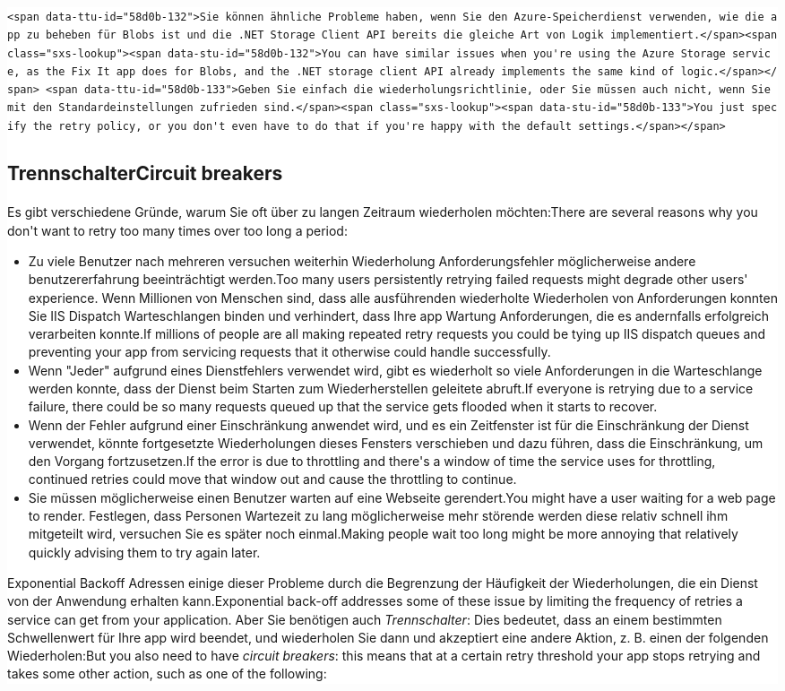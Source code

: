     <span data-ttu-id="58d0b-132">Sie können ähnliche Probleme haben, wenn Sie den Azure-Speicherdienst verwenden, wie die app zu beheben für Blobs ist und die .NET Storage Client API bereits die gleiche Art von Logik implementiert.</span><span class="sxs-lookup"><span data-stu-id="58d0b-132">You can have similar issues when you're using the Azure Storage service, as the Fix It app does for Blobs, and the .NET storage client API already implements the same kind of logic.</span></span> <span data-ttu-id="58d0b-133">Geben Sie einfach die wiederholungsrichtlinie, oder Sie müssen auch nicht, wenn Sie mit den Standardeinstellungen zufrieden sind.</span><span class="sxs-lookup"><span data-stu-id="58d0b-133">You just specify the retry policy, or you don't even have to do that if you're happy with the default settings.</span></span>

<a id="circuitbreakers"></a>
## <a name="circuit-breakers"></a><span data-ttu-id="58d0b-134">Trennschalter</span><span class="sxs-lookup"><span data-stu-id="58d0b-134">Circuit breakers</span></span>

<span data-ttu-id="58d0b-135">Es gibt verschiedene Gründe, warum Sie oft über zu langen Zeitraum wiederholen möchten:</span><span class="sxs-lookup"><span data-stu-id="58d0b-135">There are several reasons why you don't want to retry too many times over too long a period:</span></span>

- <span data-ttu-id="58d0b-136">Zu viele Benutzer nach mehreren versuchen weiterhin Wiederholung Anforderungsfehler möglicherweise andere benutzererfahrung beeinträchtigt werden.</span><span class="sxs-lookup"><span data-stu-id="58d0b-136">Too many users persistently retrying failed requests might degrade other users' experience.</span></span> <span data-ttu-id="58d0b-137">Wenn Millionen von Menschen sind, dass alle ausführenden wiederholte Wiederholen von Anforderungen konnten Sie IIS Dispatch Warteschlangen binden und verhindert, dass Ihre app Wartung Anforderungen, die es andernfalls erfolgreich verarbeiten konnte.</span><span class="sxs-lookup"><span data-stu-id="58d0b-137">If millions of people are all making repeated retry requests you could be tying up IIS dispatch queues and preventing your app from servicing requests that it otherwise could handle successfully.</span></span>
- <span data-ttu-id="58d0b-138">Wenn "Jeder" aufgrund eines Dienstfehlers verwendet wird, gibt es wiederholt so viele Anforderungen in die Warteschlange werden konnte, dass der Dienst beim Starten zum Wiederherstellen geleitete abruft.</span><span class="sxs-lookup"><span data-stu-id="58d0b-138">If everyone is retrying due to a service failure, there could be so many requests queued up that the service gets flooded when it starts to recover.</span></span>
- <span data-ttu-id="58d0b-139">Wenn der Fehler aufgrund einer Einschränkung anwendet wird, und es ein Zeitfenster ist für die Einschränkung der Dienst verwendet, könnte fortgesetzte Wiederholungen dieses Fensters verschieben und dazu führen, dass die Einschränkung, um den Vorgang fortzusetzen.</span><span class="sxs-lookup"><span data-stu-id="58d0b-139">If the error is due to throttling and there's a window of time the service uses for throttling, continued retries could move that window out and cause the throttling to continue.</span></span>
- <span data-ttu-id="58d0b-140">Sie müssen möglicherweise einen Benutzer warten auf eine Webseite gerendert.</span><span class="sxs-lookup"><span data-stu-id="58d0b-140">You might have a user waiting for a web page to render.</span></span> <span data-ttu-id="58d0b-141">Festlegen, dass Personen Wartezeit zu lang möglicherweise mehr störende werden diese relativ schnell ihm mitgeteilt wird, versuchen Sie es später noch einmal.</span><span class="sxs-lookup"><span data-stu-id="58d0b-141">Making people wait too long might be more annoying that relatively quickly advising them to try again later.</span></span>

<span data-ttu-id="58d0b-142">Exponential Backoff Adressen einige dieser Probleme durch die Begrenzung der Häufigkeit der Wiederholungen, die ein Dienst von der Anwendung erhalten kann.</span><span class="sxs-lookup"><span data-stu-id="58d0b-142">Exponential back-off addresses some of these issue by limiting the frequency of retries a service can get from your application.</span></span> <span data-ttu-id="58d0b-143">Aber Sie benötigen auch *Trennschalter*: Dies bedeutet, dass an einem bestimmten Schwellenwert für Ihre app wird beendet, und wiederholen Sie dann und akzeptiert eine andere Aktion, z. B. einen der folgenden Wiederholen:</span><span class="sxs-lookup"><span data-stu-id="58d0b-143">But you also need to have *circuit breakers*: this means that at a certain retry threshold your app stops retrying and takes some other action, such as one of the following:</span></span>
